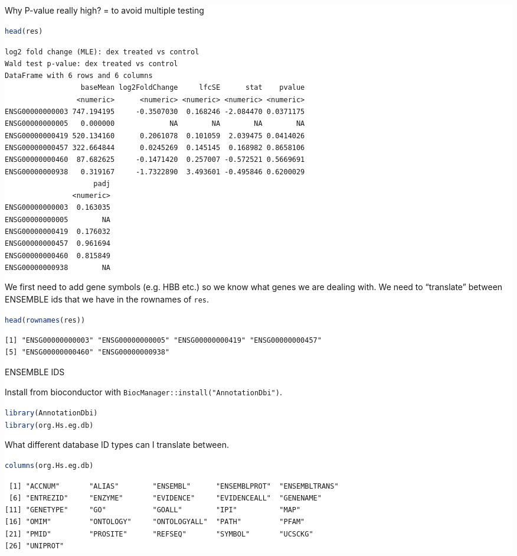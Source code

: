 Why P-value really high? = to avoid multiple testing

``` r
head(res)
```

    log2 fold change (MLE): dex treated vs control 
    Wald test p-value: dex treated vs control 
    DataFrame with 6 rows and 6 columns
                      baseMean log2FoldChange     lfcSE      stat    pvalue
                     <numeric>      <numeric> <numeric> <numeric> <numeric>
    ENSG00000000003 747.194195     -0.3507030  0.168246 -2.084470 0.0371175
    ENSG00000000005   0.000000             NA        NA        NA        NA
    ENSG00000000419 520.134160      0.2061078  0.101059  2.039475 0.0414026
    ENSG00000000457 322.664844      0.0245269  0.145145  0.168982 0.8658106
    ENSG00000000460  87.682625     -0.1471420  0.257007 -0.572521 0.5669691
    ENSG00000000938   0.319167     -1.7322890  3.493601 -0.495846 0.6200029
                         padj
                    <numeric>
    ENSG00000000003  0.163035
    ENSG00000000005        NA
    ENSG00000000419  0.176032
    ENSG00000000457  0.961694
    ENSG00000000460  0.815849
    ENSG00000000938        NA

We first need to add gene symbols (e.g. HBB etc.) so we know what genes
we are dealing with. We need to “translate” between ENSEMBLE ids that we
have in the rownames of `res`.

``` r
head(rownames(res))
```

    [1] "ENSG00000000003" "ENSG00000000005" "ENSG00000000419" "ENSG00000000457"
    [5] "ENSG00000000460" "ENSG00000000938"

ENSEMBLE IDS

Install from bioconductor with `BiocManager::install("AnnotationDbi")`.

``` r
library(AnnotationDbi)
library(org.Hs.eg.db)
```

What different database ID types can I translate between.

``` r
columns(org.Hs.eg.db)
```

     [1] "ACCNUM"       "ALIAS"        "ENSEMBL"      "ENSEMBLPROT"  "ENSEMBLTRANS"
     [6] "ENTREZID"     "ENZYME"       "EVIDENCE"     "EVIDENCEALL"  "GENENAME"    
    [11] "GENETYPE"     "GO"           "GOALL"        "IPI"          "MAP"         
    [16] "OMIM"         "ONTOLOGY"     "ONTOLOGYALL"  "PATH"         "PFAM"        
    [21] "PMID"         "PROSITE"      "REFSEQ"       "SYMBOL"       "UCSCKG"      
    [26] "UNIPROT"     
